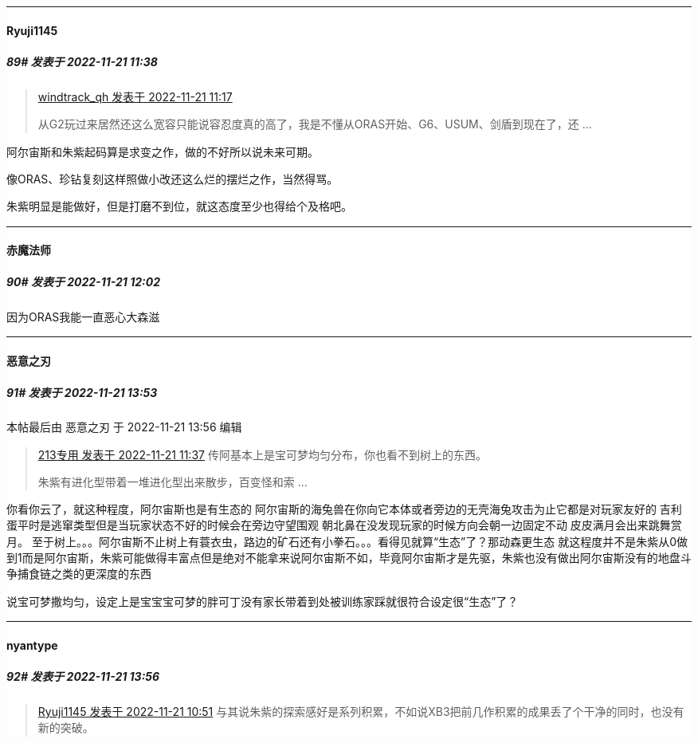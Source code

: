 

*****

####  Ryuji1145  
##### 89#       发表于 2022-11-21 11:38

<blockquote><a href="httphttps://bbs.saraba1st.com/2b/forum.php?mod=redirect&amp;goto=findpost&amp;pid=58533443&amp;ptid=2105906" target="_blank">windtrack_qh 发表于 2022-11-21 11:17</a>

从G2玩过来居然还这么宽容只能说容忍度真的高了，我是不懂从ORAS开始、G6、USUM、剑盾到现在了，还 ...</blockquote>
阿尔宙斯和朱紫起码算是求变之作，做的不好所以说未来可期。

像ORAS、珍钻复刻这样照做小改还这么烂的摆烂之作，当然得骂。

朱紫明显是能做好，但是打磨不到位，就这态度至少也得给个及格吧。



*****

####  赤魔法师  
##### 90#       发表于 2022-11-21 12:02

因为ORAS我能一直恶心大森滋



*****

####  恶意之刃  
##### 91#       发表于 2022-11-21 13:53

 本帖最后由 恶意之刃 于 2022-11-21 13:56 编辑 
<blockquote><a href="httphttps://bbs.saraba1st.com/2b/forum.php?mod=redirect&amp;goto=findpost&amp;pid=58533651&amp;ptid=2105906" target="_blank">213专用 发表于 2022-11-21 11:37</a>
传阿基本上是宝可梦均匀分布，你也看不到树上的东西。

朱紫有进化型带着一堆进化型出来散步，百变怪和索 ...</blockquote>
你看你云了，就这种程度，阿尔宙斯也是有生态的
阿尔宙斯的海兔兽在你向它本体或者旁边的无壳海兔攻击为止它都是对玩家友好的
吉利蛋平时是逃窜类型但是当玩家状态不好的时候会在旁边守望围观
朝北鼻在没发现玩家的时候方向会朝一边固定不动
皮皮满月会出来跳舞赏月。
至于树上。。。阿尔宙斯不止树上有蓑衣虫，路边的矿石还有小拳石。。。看得见就算“生态”了？那动森更生态
就这程度并不是朱紫从0做到1而是阿尔宙斯，朱紫可能做得丰富点但是绝对不能拿来说阿尔宙斯不如，毕竟阿尔宙斯才是先驱，朱紫也没有做出阿尔宙斯没有的地盘斗争捕食链之类的更深度的东西

说宝可梦撒均匀，设定上是宝宝宝可梦的胖可丁没有家长带着到处被训练家踩就很符合设定很“生态”了？

*****

####  nyantype  
##### 92#       发表于 2022-11-21 13:56

<blockquote><a href="httphttps://bbs.saraba1st.com/2b/forum.php?mod=redirect&amp;goto=findpost&amp;pid=58533132&amp;ptid=2105906" target="_blank">Ryuji1145 发表于 2022-11-21 10:51</a>
与其说朱紫的探索感好是系列积累，不如说XB3把前几作积累的成果丢了个干净的同时，也没有新的突破。
